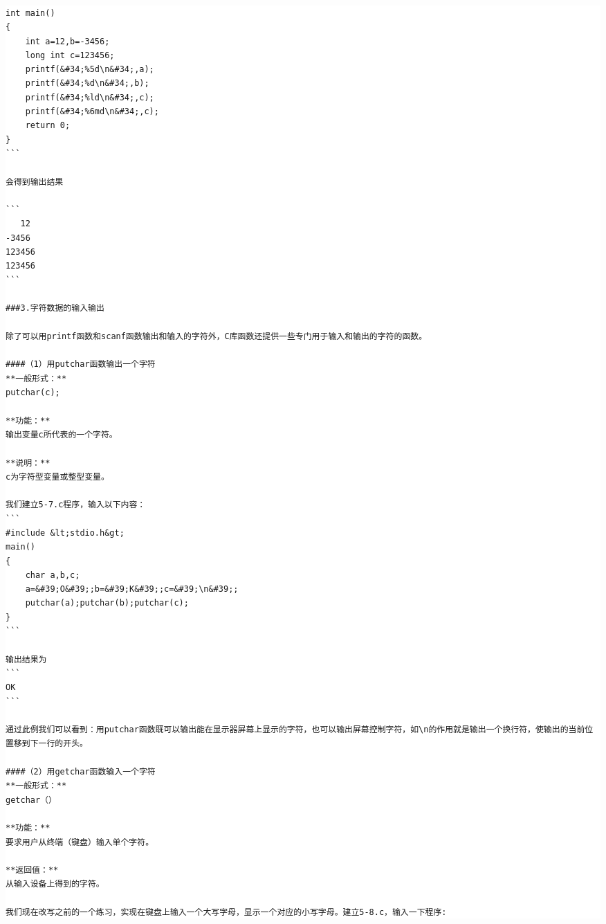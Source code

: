 ````
int main()
{
	int a=12,b=-3456;
	long int c=123456;
	printf(&#34;%5d\n&#34;,a);
	printf(&#34;%d\n&#34;,b);
	printf(&#34;%ld\n&#34;,c);
	printf(&#34;%6md\n&#34;,c);
	return 0;
}
```

会得到输出结果

```
   12
-3456
123456
123456
```

###3.字符数据的输入输出

除了可以用printf函数和scanf函数输出和输入的字符外，C库函数还提供一些专门用于输入和输出的字符的函数。

####（1）用putchar函数输出一个字符
**一般形式：**
putchar(c);

**功能：**
输出变量c所代表的一个字符。

**说明：**
c为字符型变量或整型变量。

我们建立5-7.c程序，输入以下内容：
```
#include &lt;stdio.h&gt;
main()
{
	char a,b,c;
	a=&#39;O&#39;;b=&#39;K&#39;;c=&#39;\n&#39;;
	putchar(a);putchar(b);putchar(c);
}
```

输出结果为
```
OK
```

通过此例我们可以看到：用putchar函数既可以输出能在显示器屏幕上显示的字符，也可以输出屏幕控制字符，如\n的作用就是输出一个换行符，使输出的当前位置移到下一行的开头。

####（2）用getchar函数输入一个字符
**一般形式：**
getchar（）

**功能：**
要求用户从终端（键盘）输入单个字符。

**返回值：**
从输入设备上得到的字符。

我们现在改写之前的一个练习，实现在键盘上输入一个大写字母，显示一个对应的小写字母。建立5-8.c，输入一下程序:
````